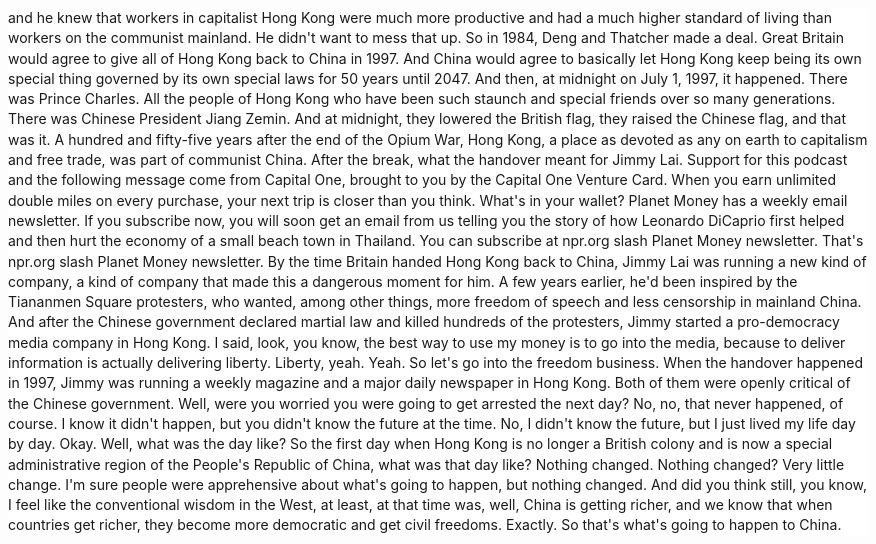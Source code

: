 and he knew that workers in capitalist Hong Kong
were much more productive and had a much higher standard of living
than workers on the communist mainland.
He didn't want to mess that up.
So in 1984, Deng and Thatcher made a deal.
Great Britain would agree to give all of Hong Kong back to China in 1997.
And China would agree to basically let Hong Kong
keep being its own special thing governed by its own special laws for 50 years until 2047.
And then, at midnight on July 1, 1997, it happened.
There was Prince Charles.
All the people of Hong Kong who have been such staunch
and special friends over so many generations.
There was Chinese President Jiang Zemin.
And at midnight, they lowered the British flag,
they raised the Chinese flag, and that was it.
A hundred and fifty-five years after the end of the Opium War,
Hong Kong, a place as devoted as any on earth to capitalism and free trade,
was part of communist China.
After the break, what the handover meant for Jimmy Lai.
Support for this podcast and the following message come from Capital One,
brought to you by the Capital One Venture Card.
When you earn unlimited double miles on every purchase,
your next trip is closer than you think.
What's in your wallet?
Planet Money has a weekly email newsletter.
If you subscribe now, you will soon get an email from us telling you the story
of how Leonardo DiCaprio first helped and then hurt the economy of a small beach town in Thailand.
You can subscribe at npr.org slash Planet Money newsletter.
That's npr.org slash Planet Money newsletter.
By the time Britain handed Hong Kong back to China,
Jimmy Lai was running a new kind of company,
a kind of company that made this a dangerous moment for him.
A few years earlier, he'd been inspired by the Tiananmen Square protesters,
who wanted, among other things, more freedom of speech and less censorship in mainland China.
And after the Chinese government declared martial law and killed hundreds of the protesters,
Jimmy started a pro-democracy media company in Hong Kong.
I said, look, you know, the best way to use my money is to go into the media,
because to deliver information is actually delivering liberty.
Liberty, yeah.
Yeah.
So let's go into the freedom business.
When the handover happened in 1997,
Jimmy was running a weekly magazine and a major daily newspaper in Hong Kong.
Both of them were openly critical of the Chinese government.
Well, were you worried you were going to get arrested the next day?
No, no, that never happened, of course.
I know it didn't happen, but you didn't know the future at the time.
No, I didn't know the future, but I just lived my life day by day.
Okay.
Well, what was the day like?
So the first day when Hong Kong is no longer a British colony
and is now a special administrative region of the People's Republic of China,
what was that day like?
Nothing changed.
Nothing changed?
Very little change.
I'm sure people were apprehensive about what's going to happen,
but nothing changed.
And did you think still, you know, I feel like the conventional wisdom in the West,
at least, at that time was, well, China is getting richer,
and we know that when countries get richer, they become more democratic
and get civil freedoms.
Exactly.
So that's what's going to happen to China.